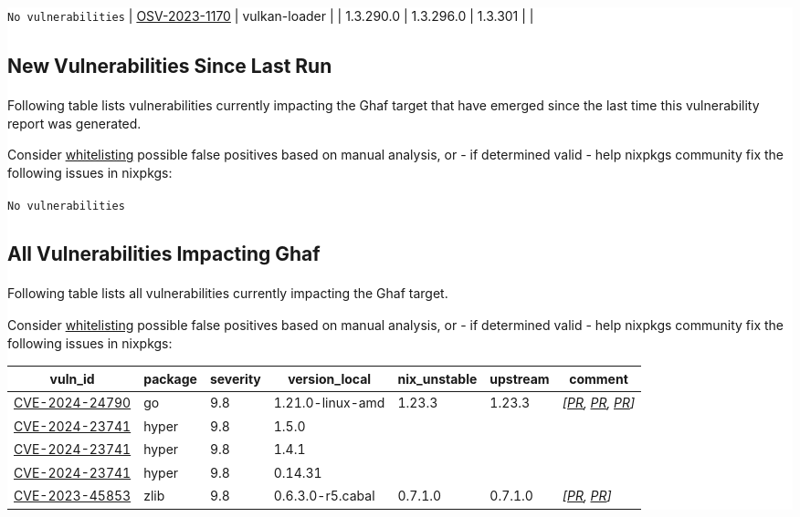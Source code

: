 ```No vulnerabilities```
| [OSV-2023-1170](https://osv.dev/OSV-2023-1170)                    | vulkan-loader |            | 1.3.290.0        | 1.3.296.0      | 1.3.301    |                                                                                                                                                                                                                                                                                 |



## New Vulnerabilities Since Last Run

Following table lists vulnerabilities currently impacting the Ghaf target that have emerged since the last time this vulnerability report was generated.

Consider [whitelisting](../../manual_analysis.csv) possible false positives based on manual analysis, or - if determined valid - help nixpkgs community fix the following issues in nixpkgs:

```No vulnerabilities```


## All Vulnerabilities Impacting Ghaf

Following table lists all vulnerabilities currently impacting the Ghaf target.

Consider [whitelisting](../../manual_analysis.csv) possible false positives based on manual analysis, or - if determined valid - help nixpkgs community fix the following issues in nixpkgs:


| vuln_id                                                               | package                   | severity   | version_local    | nix_unstable     | upstream         | comment                                                                                                                                                                                                                                                                         |
|-----------------------------------------------------------------------|---------------------------|------------|------------------|------------------|------------------|---------------------------------------------------------------------------------------------------------------------------------------------------------------------------------------------------------------------------------------------------------------------------------|
| [CVE-2024-24790](https://nvd.nist.gov/vuln/detail/CVE-2024-24790)     | go                        | 9.8        | 1.21.0-linux-amd | 1.23.3           | 1.23.3           | *[[PR](https://github.com/NixOS/nixpkgs/pull/319485), [PR](https://github.com/NixOS/nixpkgs/pull/331906), [PR](https://github.com/NixOS/nixpkgs/pull/354124)]*                                                                                                                  |
| [CVE-2024-23741](https://nvd.nist.gov/vuln/detail/CVE-2024-23741)     | hyper                     | 9.8        | 1.5.0            |                  |                  |                                                                                                                                                                                                                                                                                 |
| [CVE-2024-23741](https://nvd.nist.gov/vuln/detail/CVE-2024-23741)     | hyper                     | 9.8        | 1.4.1            |                  |                  |                                                                                                                                                                                                                                                                                 |
| [CVE-2024-23741](https://nvd.nist.gov/vuln/detail/CVE-2024-23741)     | hyper                     | 9.8        | 0.14.31          |                  |                  |                                                                                                                                                                                                                                                                                 |
| [CVE-2023-45853](https://nvd.nist.gov/vuln/detail/CVE-2023-45853)     | zlib                      | 9.8        | 0.6.3.0-r5.cabal | 0.7.1.0          | 0.7.1.0          | *[[PR](https://github.com/NixOS/nixpkgs/pull/262722), [PR](https://github.com/NixOS/nixpkgs/pull/263083)]*                                                                                                                                                                      |
```